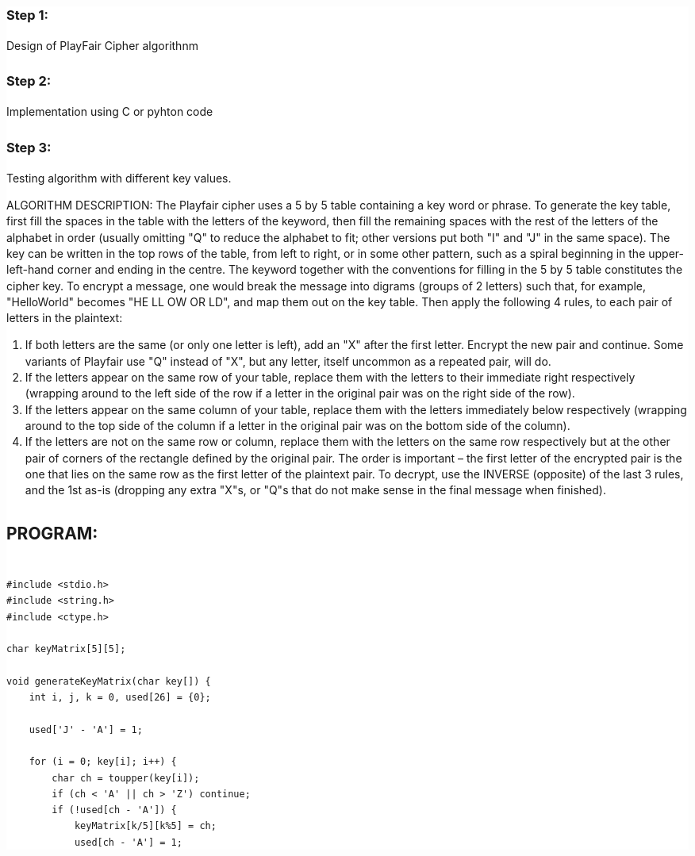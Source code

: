 ### Step 1:

Design of PlayFair Cipher algorithnm 

### Step 2:

Implementation using C or pyhton code

### Step 3:

Testing algorithm with different key values. 

ALGORITHM DESCRIPTION:
The Playfair cipher uses a 5 by 5 table containing a key word or phrase. To generate the key table, first fill the spaces in the table with the letters of the keyword, then fill the remaining spaces with the rest of the letters of the alphabet in order (usually omitting "Q" to reduce the alphabet to fit; other versions put both "I" and "J" in the same space). The key can be written in the top rows of the table, from left to right, or in some other pattern, such as a spiral beginning in the upper-left-hand corner and ending in the centre.
The keyword together with the conventions for filling in the 5 by 5 table constitutes the cipher key. To encrypt a message, one would break the message into digrams (groups of 2 letters) such that, for example, "HelloWorld" becomes "HE LL OW OR LD", and map them out on the key table. Then apply the following 4 rules, to each pair of letters in the plaintext:
1.	If both letters are the same (or only one letter is left), add an "X" after the first letter. Encrypt the new pair and continue. Some   
   variants of Playfair use "Q" instead of "X", but any letter, itself uncommon as a repeated pair, will do.
2.	If the letters appear on the same row of your table, replace them with the letters to their immediate right respectively (wrapping 
   around to the left side of the row if a letter in the original pair was on the right side of the row).
3.	If the letters appear on the same column of your table, replace them with the letters immediately below respectively (wrapping around 
   to the top side of the column if a letter in the original pair was on the bottom side of the column).
4.	If the letters are not on the same row or column, replace them with the letters on the same row respectively but at the other pair of 
   corners of the rectangle defined by the original pair. The order is important – the first letter of the encrypted pair is the one that 
    lies on the same row as the first letter of the plaintext pair.
To decrypt, use the INVERSE (opposite) of the last 3 rules, and the 1st as-is (dropping any extra "X"s, or "Q"s that do not make sense in the final message when finished).


## PROGRAM:

```

#include <stdio.h>
#include <string.h>
#include <ctype.h>

char keyMatrix[5][5];

void generateKeyMatrix(char key[]) {
    int i, j, k = 0, used[26] = {0};

    used['J' - 'A'] = 1;

    for (i = 0; key[i]; i++) {
        char ch = toupper(key[i]);
        if (ch < 'A' || ch > 'Z') continue;
        if (!used[ch - 'A']) {
            keyMatrix[k/5][k%5] = ch;
            used[ch - 'A'] = 1;
```